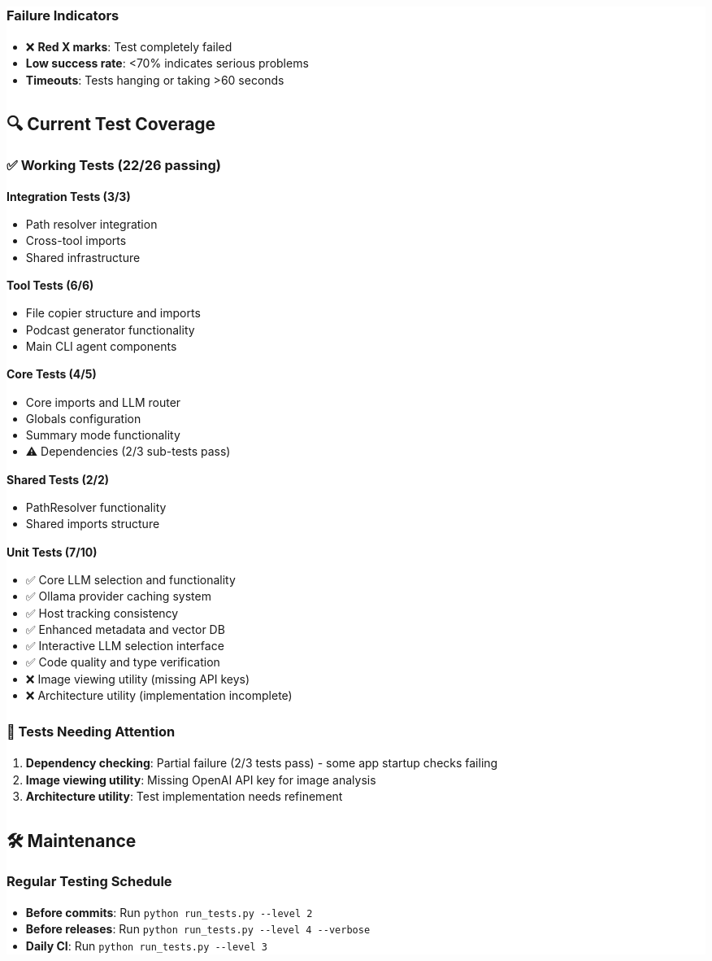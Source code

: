### Failure Indicators
- ❌ **Red X marks**: Test completely failed
- **Low success rate**: <70% indicates serious problems
- **Timeouts**: Tests hanging or taking >60 seconds

## 🔍 Current Test Coverage

### ✅ Working Tests (22/26 passing)

**Integration Tests (3/3)**
- Path resolver integration
- Cross-tool imports  
- Shared infrastructure

**Tool Tests (6/6)**
- File copier structure and imports
- Podcast generator functionality
- Main CLI agent components

**Core Tests (4/5)**
- Core imports and LLM router
- Globals configuration
- Summary mode functionality
- ⚠️ Dependencies (2/3 sub-tests pass)

**Shared Tests (2/2)**
- PathResolver functionality
- Shared imports structure

**Unit Tests (7/10)**
- ✅ Core LLM selection and functionality
- ✅ Ollama provider caching system
- ✅ Host tracking consistency
- ✅ Enhanced metadata and vector DB
- ✅ Interactive LLM selection interface
- ✅ Code quality and type verification
- ❌ Image viewing utility (missing API keys)
- ❌ Architecture utility (implementation incomplete)

### 🚧 Tests Needing Attention

1. **Dependency checking**: Partial failure (2/3 tests pass) - some app startup checks failing
2. **Image viewing utility**: Missing OpenAI API key for image analysis
3. **Architecture utility**: Test implementation needs refinement

## 🛠️ Maintenance

### Regular Testing Schedule
- **Before commits**: Run `python run_tests.py --level 2`
- **Before releases**: Run `python run_tests.py --level 4 --verbose`
- **Daily CI**: Run `python run_tests.py --level 3`
